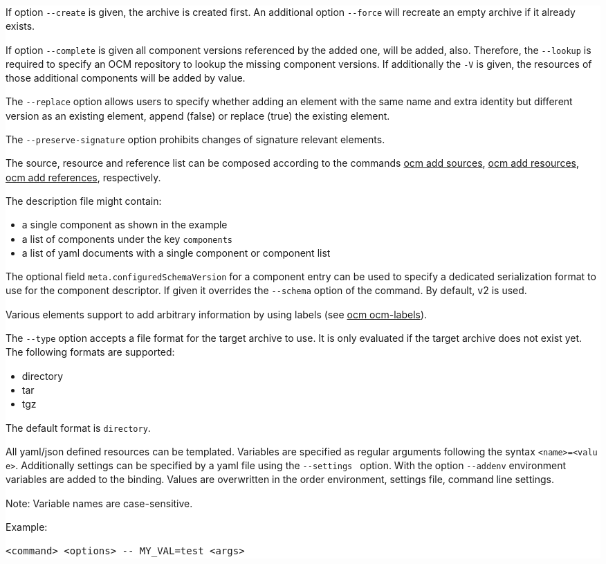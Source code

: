 If option <code>--create</code> is given, the archive is created first. An
additional option <code>--force</code> will recreate an empty archive if it
already exists.

If option <code>--complete</code> is given all component versions referenced by
the added one, will be added, also. Therefore, the <code>--lookup</code> is required
to specify an OCM repository to lookup the missing component versions. If 
additionally the <code>-V</code> is given, the resources of those additional
components will be added by value.


The <code>--replace</code> option allows users to specify whether adding an
element with the same name and extra identity but different version as an 
existing element, append (false) or replace (true) the existing element.

The <code>--preserve-signature</code> option prohibits changes of signature 
relevant elements.


The source, resource and reference list can be composed according to the commands
[ocm add sources](/docs/cli-reference/add/sources/), [ocm add resources](/docs/cli-reference/add/resources/), [ocm add references](/docs/cli-reference/add/references/),
respectively.

The description file might contain:
- a single component as shown in the example
- a list of components under the key <code>components</code>
- a list of yaml documents with a single component or component list

The optional field <code>meta.configuredSchemaVersion</code> for a component
entry can be used to specify a dedicated serialization format to use for the
component descriptor. If given it overrides the <code>--schema</code> option
of the command. By default, v2 is used.

Various elements support to add arbitrary information by using labels
(see [ocm ocm-labels](/docs/cli-reference/help/ocm-labels/)).


The <code>--type</code> option accepts a file format for the
target archive to use. It is only evaluated if the target 
archive does not exist yet. The following formats are supported:
- directory
- tar
- tgz

The default format is <code>directory</code>.


All yaml/json defined resources can be templated.
Variables are specified as regular arguments following the syntax <code>&lt;name>=&lt;value></code>.
Additionally settings can be specified by a yaml file using the <code>--settings <file></code>
option. With the option <code>--addenv</code> environment variables are added to the binding.
Values are overwritten in the order environment, settings file, command line settings. 

Note: Variable names are case-sensitive.

Example:
<pre>
&lt;command> &lt;options> -- MY_VAL=test &lt;args>
</pre>
